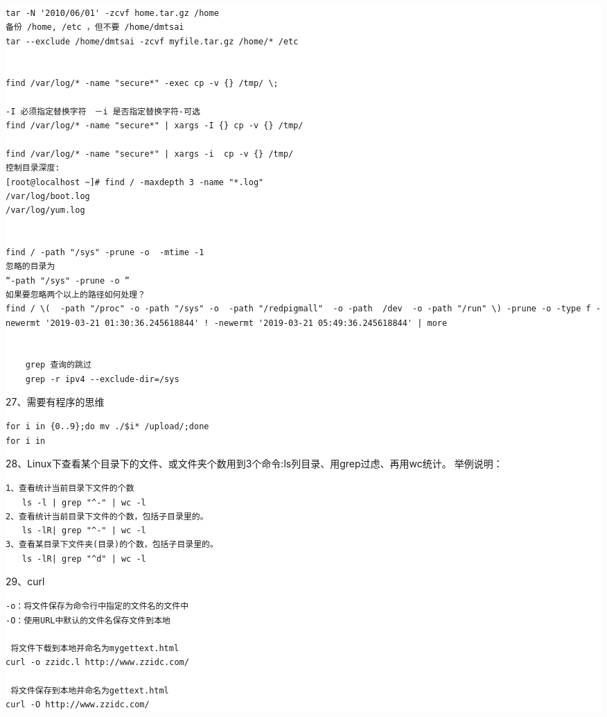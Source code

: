 ```
tar -N '2010/06/01' -zcvf home.tar.gz /home
备份 /home, /etc ，但不要 /home/dmtsai 
tar --exclude /home/dmtsai -zcvf myfile.tar.gz /home/* /etc


find /var/log/* -name "secure*" -exec cp -v {} /tmp/ \;

-I 必须指定替换字符　－i 是否指定替换字符-可选 
find /var/log/* -name "secure*" | xargs -I {} cp -v {} /tmp/

find /var/log/* -name "secure*" | xargs -i  cp -v {} /tmp/
控制目录深度:
[root@localhost ~]# find / -maxdepth 3 -name "*.log"
/var/log/boot.log
/var/log/yum.log


find / -path "/sys" -prune -o  -mtime -1 
忽略的目录为
“-path "/sys" -prune -o ”
如果要忽略两个以上的路径如何处理？
find / \(  -path "/proc" -o -path "/sys" -o  -path "/redpigmall"  -o -path  /dev  -o -path "/run" \) -prune -o -type f -newermt '2019-03-21 01:30:36.245618844' ! -newermt '2019-03-21 05:49:36.245618844' | more


    grep 查询的跳过
    grep -r ipv4 --exclude-dir=/sys

``` 

27、需要有程序的思维
```
for i in {0..9};do mv ./$i* /upload/;done
for i in 
```

28、Linux下查看某个目录下的文件、或文件夹个数用到3个命令:ls列目录、用grep过虑、再用wc统计。
举例说明：
```
1、查看统计当前目录下文件的个数
　　ls -l | grep "^-" | wc -l
2、查看统计当前目录下文件的个数，包括子目录里的。
　　ls -lR| grep "^-" | wc -l
3、查看某目录下文件夹(目录)的个数，包括子目录里的。
　　ls -lR| grep "^d" | wc -l
````

29、curl
```
-o：将文件保存为命令行中指定的文件名的文件中
-O：使用URL中默认的文件名保存文件到本地

 将文件下载到本地并命名为mygettext.html
curl -o zzidc.l http://www.zzidc.com/

 将文件保存到本地并命名为gettext.html
curl -O http://www.zzidc.com/

```
